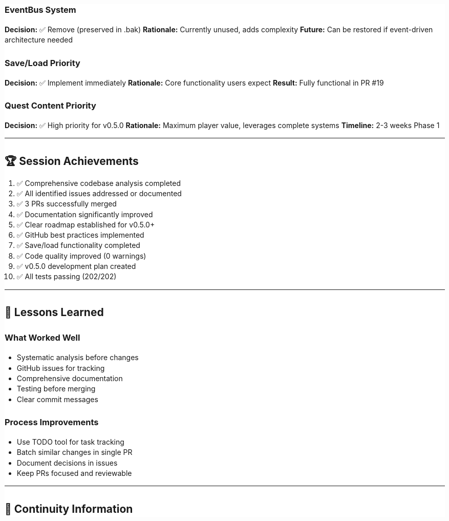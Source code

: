 ### EventBus System
**Decision:** ✅ Remove (preserved in .bak)
**Rationale:** Currently unused, adds complexity
**Future:** Can be restored if event-driven architecture needed

### Save/Load Priority
**Decision:** ✅ Implement immediately
**Rationale:** Core functionality users expect
**Result:** Fully functional in PR #19

### Quest Content Priority
**Decision:** ✅ High priority for v0.5.0
**Rationale:** Maximum player value, leverages complete systems
**Timeline:** 2-3 weeks Phase 1

---

## 🏆 Session Achievements

1. ✅ Comprehensive codebase analysis completed
2. ✅ All identified issues addressed or documented
3. ✅ 3 PRs successfully merged
4. ✅ Documentation significantly improved
5. ✅ Clear roadmap established for v0.5.0+
6. ✅ GitHub best practices implemented
7. ✅ Save/load functionality completed
8. ✅ Code quality improved (0 warnings)
9. ✅ v0.5.0 development plan created
10. ✅ All tests passing (202/202)

---

## 📝 Lessons Learned

### What Worked Well
- Systematic analysis before changes
- GitHub issues for tracking
- Comprehensive documentation
- Testing before merging
- Clear commit messages

### Process Improvements
- Use TODO tool for task tracking
- Batch similar changes in single PR
- Document decisions in issues
- Keep PRs focused and reviewable

---

## 🔄 Continuity Information
